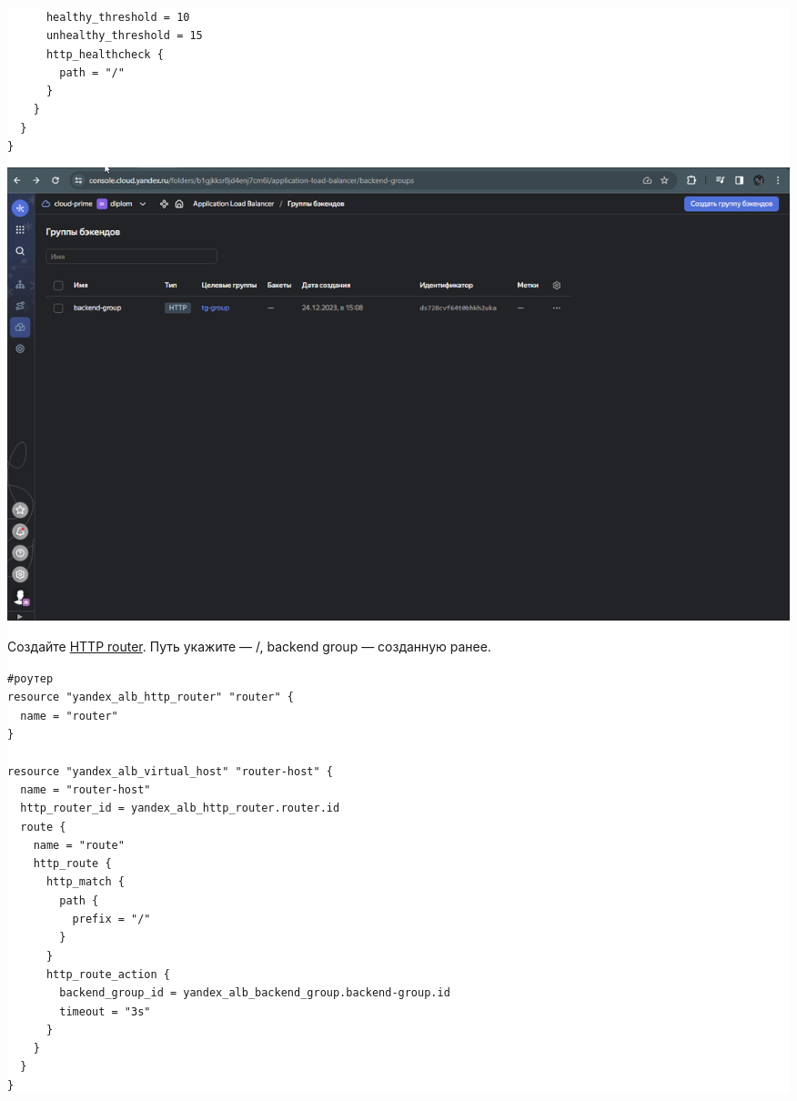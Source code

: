 ```
      healthy_threshold = 10
      unhealthy_threshold = 15
      http_healthcheck {
        path = "/"
      }
    }
  }
}
```
![backend-group](https://github.com/Prime2270/diplom-admin/blob/main/screenshots/backend-group.png)


Создайте [HTTP router](https://cloud.yandex.com/docs/application-load-balancer/concepts/http-router). Путь укажите — /, backend group — созданную ранее.

```
#роутер
resource "yandex_alb_http_router" "router" {
  name = "router"
}

resource "yandex_alb_virtual_host" "router-host" {
  name = "router-host"
  http_router_id = yandex_alb_http_router.router.id
  route {
    name = "route"
    http_route {
      http_match {
        path {
          prefix = "/"
        }
      }
      http_route_action {
        backend_group_id = yandex_alb_backend_group.backend-group.id
        timeout = "3s"
      }
    }
  }
}
```